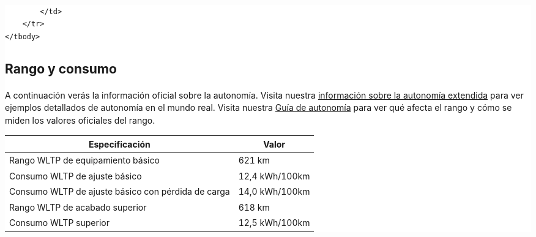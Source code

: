 			</td>
		</tr>
	</tbody>
</table>



## Rango y consumo

A continuación verás la información oficial sobre la autonomía. Visita nuestra [información sobre la autonomía extendida](../rangeandconsumption/) para ver ejemplos detallados de autonomía en el mundo real. Visita nuestra [Guía de autonomía](../../../../../guides/understandingrange/) para ver qué afecta el rango y cómo se miden los valores oficiales del rango.
<table class="table table-striped border">
	<thead>
			<tr>
			<th>
				Especificación
			</th>
			<th>
				Valor
			</th>
			</tr>
	</thead>
	<tbody>
		<tr>
			<td>
				Rango WLTP de equipamiento básico
			</td>
			<td>
				621 km
			</td>
		</tr>
		<tr>
			<td>
				Consumo WLTP de ajuste básico
			</td>
			<td>
				12,4 kWh/100km
			</td>
		</tr>
		<tr>
			<td>
				Consumo WLTP de ajuste básico con pérdida de carga
			</td>
			<td>
				14,0 kWh/100km
			</td>
		</tr>
		<tr>
			<td>
				Rango WLTP de acabado superior
			</td>
			<td>
				618 km
			</td>
		</tr>
		<tr>
			<td>
				Consumo WLTP superior
			</td>
			<td>
				12,5 kWh/100km
			</td>